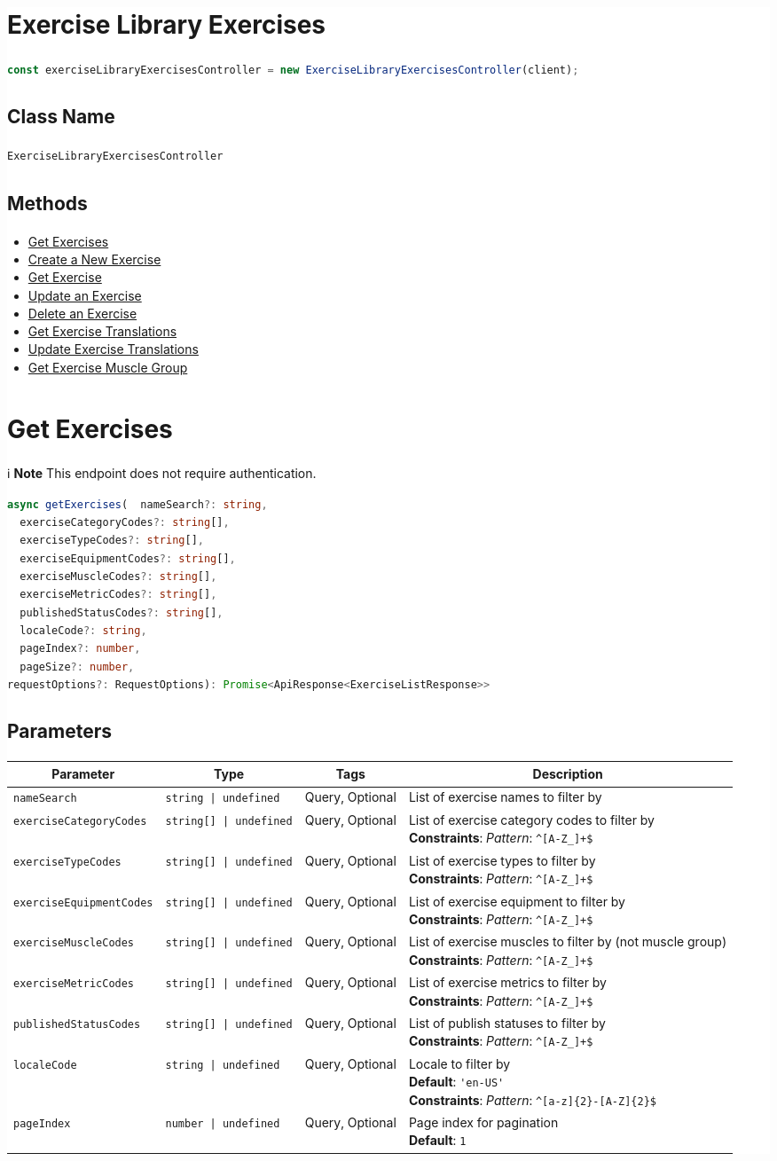 # Exercise Library Exercises

```ts
const exerciseLibraryExercisesController = new ExerciseLibraryExercisesController(client);
```

## Class Name

`ExerciseLibraryExercisesController`

## Methods

* [Get Exercises](../../doc/controllers/exercise-library-exercises.md#get-exercises)
* [Create a New Exercise](../../doc/controllers/exercise-library-exercises.md#create-a-new-exercise)
* [Get Exercise](../../doc/controllers/exercise-library-exercises.md#get-exercise)
* [Update an Exercise](../../doc/controllers/exercise-library-exercises.md#update-an-exercise)
* [Delete an Exercise](../../doc/controllers/exercise-library-exercises.md#delete-an-exercise)
* [Get Exercise Translations](../../doc/controllers/exercise-library-exercises.md#get-exercise-translations)
* [Update Exercise Translations](../../doc/controllers/exercise-library-exercises.md#update-exercise-translations)
* [Get Exercise Muscle Group](../../doc/controllers/exercise-library-exercises.md#get-exercise-muscle-group)


# Get Exercises

:information_source: **Note** This endpoint does not require authentication.

```ts
async getExercises(  nameSearch?: string,
  exerciseCategoryCodes?: string[],
  exerciseTypeCodes?: string[],
  exerciseEquipmentCodes?: string[],
  exerciseMuscleCodes?: string[],
  exerciseMetricCodes?: string[],
  publishedStatusCodes?: string[],
  localeCode?: string,
  pageIndex?: number,
  pageSize?: number,
requestOptions?: RequestOptions): Promise<ApiResponse<ExerciseListResponse>>
```

## Parameters

| Parameter | Type | Tags | Description |
|  --- | --- | --- | --- |
| `nameSearch` | `string \| undefined` | Query, Optional | List of exercise names to filter by |
| `exerciseCategoryCodes` | `string[] \| undefined` | Query, Optional | List of exercise category codes to filter by<br>**Constraints**: *Pattern*: `^[A-Z_]+$` |
| `exerciseTypeCodes` | `string[] \| undefined` | Query, Optional | List of exercise types to filter by<br>**Constraints**: *Pattern*: `^[A-Z_]+$` |
| `exerciseEquipmentCodes` | `string[] \| undefined` | Query, Optional | List of exercise equipment to filter by<br>**Constraints**: *Pattern*: `^[A-Z_]+$` |
| `exerciseMuscleCodes` | `string[] \| undefined` | Query, Optional | List of exercise muscles to filter by (not muscle group)<br>**Constraints**: *Pattern*: `^[A-Z_]+$` |
| `exerciseMetricCodes` | `string[] \| undefined` | Query, Optional | List of exercise metrics to filter by<br>**Constraints**: *Pattern*: `^[A-Z_]+$` |
| `publishedStatusCodes` | `string[] \| undefined` | Query, Optional | List of publish statuses to filter by<br>**Constraints**: *Pattern*: `^[A-Z_]+$` |
| `localeCode` | `string \| undefined` | Query, Optional | Locale to filter by<br>**Default**: `'en-US'`<br>**Constraints**: *Pattern*: `^[a-z]{2}-[A-Z]{2}$` |
| `pageIndex` | `number \| undefined` | Query, Optional | Page index for pagination<br>**Default**: `1` |